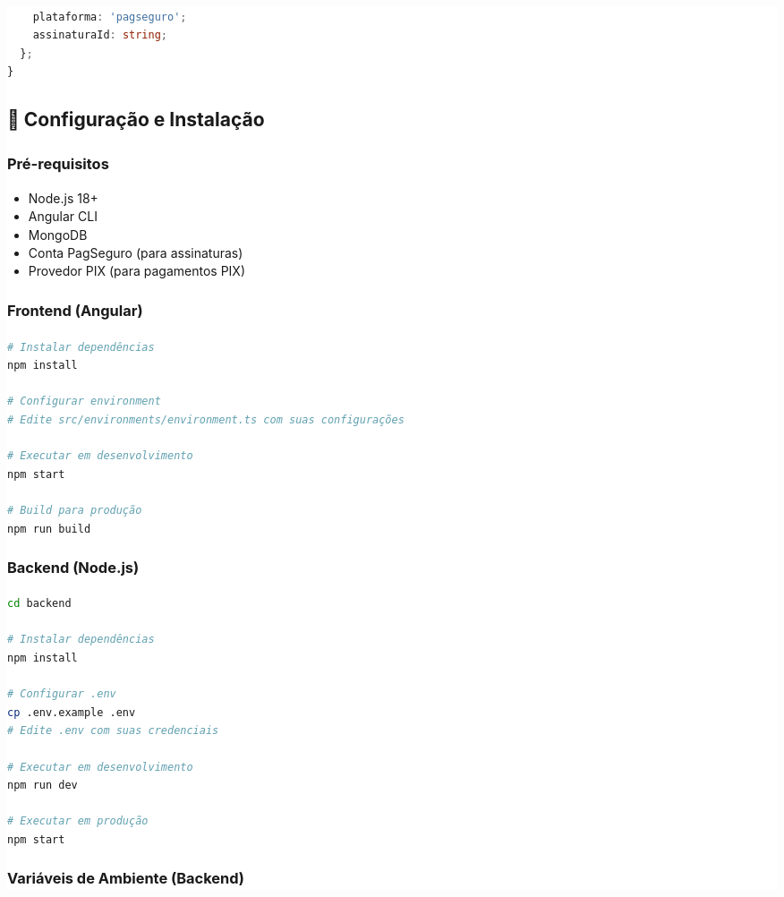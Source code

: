 ```typescript
    plataforma: 'pagseguro';
    assinaturaId: string;
  };
}
```

## 🔧 Configuração e Instalação

### Pré-requisitos
- Node.js 18+
- Angular CLI
- MongoDB
- Conta PagSeguro (para assinaturas)
- Provedor PIX (para pagamentos PIX)

### Frontend (Angular)

```bash
# Instalar dependências
npm install

# Configurar environment
# Edite src/environments/environment.ts com suas configurações

# Executar em desenvolvimento
npm start

# Build para produção
npm run build
```

### Backend (Node.js)

```bash
cd backend

# Instalar dependências
npm install

# Configurar .env
cp .env.example .env
# Edite .env com suas credenciais

# Executar em desenvolvimento
npm run dev

# Executar em produção
npm start
```

### Variáveis de Ambiente (Backend)
